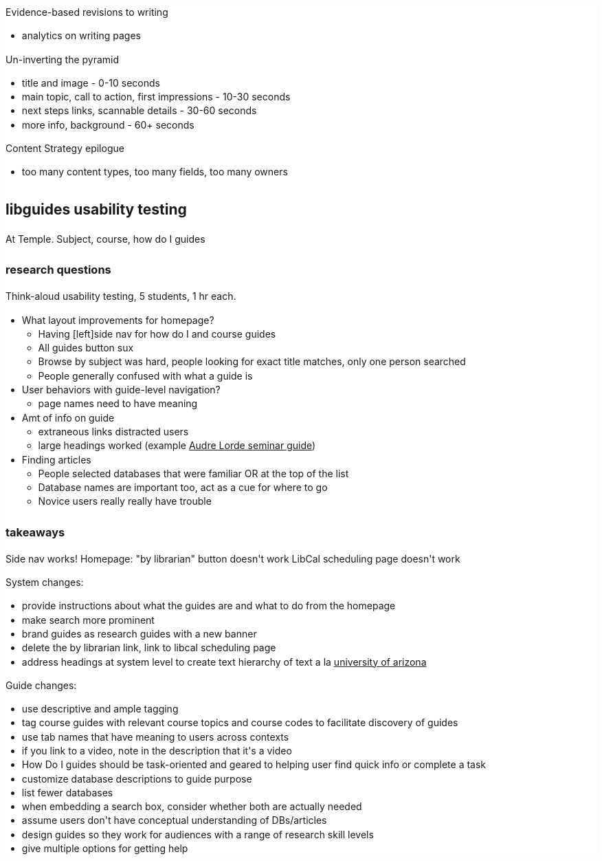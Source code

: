 Evidence-based revisions to writing
 - analytics on writing pages

Un-inverting the pyramid
 - title and image - 0-10 seconds
 - main topic, call to action, first impressions - 10-30 seconds
 - next steps links, scannable details - 30-60 seconds
 - more info, background - 60+ seconds

Content Strategy epilogue
 - too many content types, too many fields, too many owners

## libguides usability testing

At Temple. Subject, course, how do I guides

### research questions
Think-aloud usability testing, 5 students, 1 hr each. 

 - What layout improvements for homepage?
 	+ Having [left]side nav for how do I and course guides
 	+ All guides button sux
 	+ Browse by subject was hard, people looking for exact title matches, only one person searched
 	+ People generally confused with what a guide is
 - User behaviors with guide-level navigation?
 	+ page names need to have meaning
 - Amt of info on guide
 	+ extraneous links distracted users
 	+ large headings worked (example [Audre Lorde seminar guide](http://guides.temple.edu/c.php?g=145776&p=958761))
 - Finding articles
 	+ People selected databases that were familiar OR at the top of the list
 	+ Database names are important too, act as a cue for where to go
 	+ Novice users really really have trouble

### takeaways

Side nav works!
Homepage: "by librarian" button doesn't work
LibCal scheduling page doesn't work

System changes:
 - provide instructions about what the guides are and what to do from the homepage
 - make search more prominent
 - brand guides as research guides with a new banner
 - delete the by librarian link, link to libcal scheduling page
 - address headings at system level to create text hierarchy of text a la [university of arizona](http://libguides.library.arizona.edu/admissions)
 
 Guide changes:
  - use descriptive and ample tagging
  - tag course guides with relevant course topics and course codes to facilitate discovery of guides
  - use tab names that have meaning to users across contexts
  - if you link to a video, note in the description that it's a video
  - How Do I guides should be task-oriented and geared to helping user find quick info or complete a task
  - customize database descriptions to guide purpose
  - list fewer databases
  - when embedding a search box, consider whether both are actually needed
  - assume users don't have conceptual understanding of DBs/articles
  - design guides so they work for audiences with a range of research skill levels
  - give multiple options for getting help
